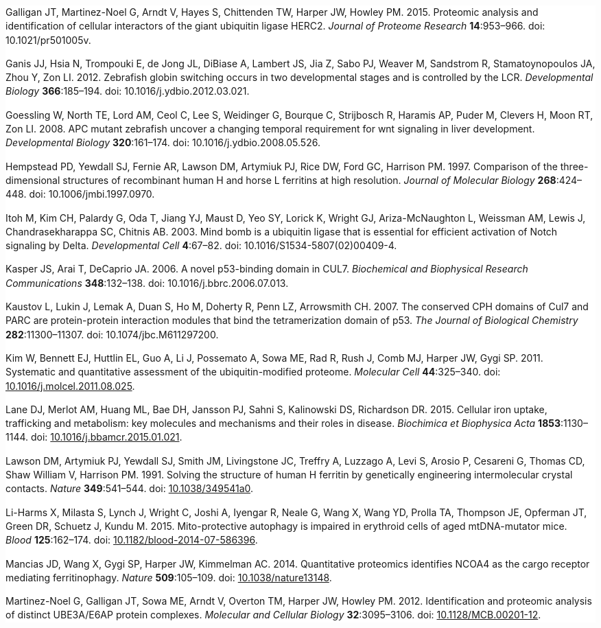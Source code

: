 Galligan JT, Martinez-Noel G, Arndt V, Hayes S, Chittenden TW, Harper JW, Howley PM. 2015. Proteomic analysis and identification of cellular interactors of the giant ubiquitin ligase HERC2. *Journal of Proteome Research* **14**:953–966. doi: 10.1021/pr501005v.

Ganis JJ, Hsia N, Trompouki E, de Jong JL, DiBiase A, Lambert JS, Jia Z, Sabo PJ, Weaver M, Sandstrom R, Stamatoynopoulos JA, Zhou Y, Zon LI. 2012. Zebrafish globin switching occurs in two developmental stages and is controlled by the LCR. *Developmental Biology* **366**:185–194. doi: 10.1016/j.ydbio.2012.03.021.

Goessling W, North TE, Lord AM, Ceol C, Lee S, Weidinger G, Bourque C, Strijbosch R, Haramis AP, Puder M, Clevers H, Moon RT, Zon LI. 2008. APC mutant zebrafish uncover a changing temporal requirement for wnt signaling in liver development. *Developmental Biology* **320**:161–174. doi: 10.1016/j.ydbio.2008.05.526.

Hempstead PD, Yewdall SJ, Fernie AR, Lawson DM, Artymiuk PJ, Rice DW, Ford GC, Harrison PM. 1997. Comparison of the three-dimensional structures of recombinant human H and horse L ferritins at high resolution. *Journal of Molecular Biology* **268**:424–448. doi: 10.1006/jmbi.1997.0970.

Itoh M, Kim CH, Palardy G, Oda T, Jiang YJ, Maust D, Yeo SY, Lorick K, Wright GJ, Ariza-McNaughton L, Weissman AM, Lewis J, Chandrasekharappa SC, Chitnis AB. 2003. Mind bomb is a ubiquitin ligase that is essential for efficient activation of Notch signaling by Delta. *Developmental Cell* **4**:67–82. doi: 10.1016/S1534-5807(02)00409-4.

Kasper JS, Arai T, DeCaprio JA. 2006. A novel p53-binding domain in CUL7. *Biochemical and Biophysical Research Communications* **348**:132–138. doi: 10.1016/j.bbrc.2006.07.013.

Kaustov L, Lukin J, Lemak A, Duan S, Ho M, Doherty R, Penn LZ, Arrowsmith CH. 2007. The conserved CPH domains of Cul7 and PARC are protein-protein interaction modules that bind the tetramerization domain of p53. *The Journal of Biological Chemistry* **282**:11300–11307. doi: 10.1074/jbc.M611297200.

Kim W, Bennett EJ, Huttlin EL, Guo A, Li J, Possemato A, Sowa ME, Rad R, Rush J, Comb MJ, Harper JW, Gygi SP. 2011. Systematic and quantitative assessment of the ubiquitin-modified proteome. *Molecular Cell* **44**:325–340. doi: [10.1016/j.molcel.2011.08.025](https://doi.org/10.1016/j.molcel.2011.08.025).

Lane DJ, Merlot AM, Huang ML, Bae DH, Jansson PJ, Sahni S, Kalinowski DS, Richardson DR. 2015. Cellular iron uptake, trafficking and metabolism: key molecules and mechanisms and their roles in disease. *Biochimica et Biophysica Acta* **1853**:1130–1144. doi: [10.1016/j.bbamcr.2015.01.021](https://doi.org/10.1016/j.bbamcr.2015.01.021).

Lawson DM, Artymiuk PJ, Yewdall SJ, Smith JM, Livingstone JC, Treffry A, Luzzago A, Levi S, Arosio P, Cesareni G, Thomas CD, Shaw William V, Harrison PM. 1991. Solving the structure of human H ferritin by genetically engineering intermolecular crystal contacts. *Nature* **349**:541–544. doi: [10.1038/349541a0](https://doi.org/10.1038/349541a0).

Li-Harms X, Milasta S, Lynch J, Wright C, Joshi A, Iyengar R, Neale G, Wang X, Wang YD, Prolla TA, Thompson JE, Opferman JT, Green DR, Schuetz J, Kundu M. 2015. Mito-protective autophagy is impaired in erythroid cells of aged mtDNA-mutator mice. *Blood* **125**:162–174. doi: [10.1182/blood-2014-07-586396](https://doi.org/10.1182/blood-2014-07-586396).

Mancias JD, Wang X, Gygi SP, Harper JW, Kimmelman AC. 2014. Quantitative proteomics identifies NCOA4 as the cargo receptor mediating ferritinophagy. *Nature* **509**:105–109. doi: [10.1038/nature13148](https://doi.org/10.1038/nature13148).

Martinez-Noel G, Galligan JT, Sowa ME, Arndt V, Overton TM, Harper JW, Howley PM. 2012. Identification and proteomic analysis of distinct UBE3A/E6AP protein complexes. *Molecular and Cellular Biology* **32**:3095–3106. doi: [10.1128/MCB.00201-12](https://doi.org/10.1128/MCB.00201-12).
